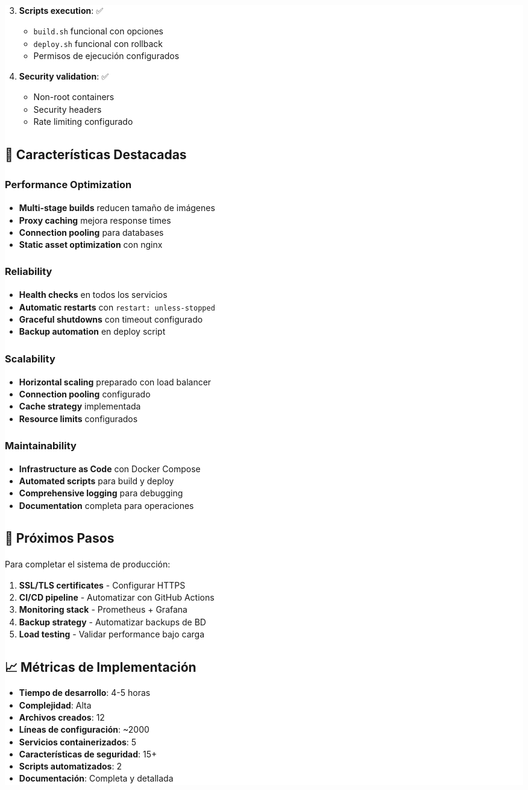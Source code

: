 3. **Scripts execution**: ✅
   - `build.sh` funcional con opciones
   - `deploy.sh` funcional con rollback
   - Permisos de ejecución configurados

4. **Security validation**: ✅
   - Non-root containers
   - Security headers
   - Rate limiting configurado

## 🎯 Características Destacadas

### Performance Optimization
- **Multi-stage builds** reducen tamaño de imágenes
- **Proxy caching** mejora response times
- **Connection pooling** para databases
- **Static asset optimization** con nginx

### Reliability
- **Health checks** en todos los servicios
- **Automatic restarts** con `restart: unless-stopped`
- **Graceful shutdowns** con timeout configurado
- **Backup automation** en deploy script

### Scalability
- **Horizontal scaling** preparado con load balancer
- **Connection pooling** configurado
- **Cache strategy** implementada
- **Resource limits** configurados

### Maintainability
- **Infrastructure as Code** con Docker Compose
- **Automated scripts** para build y deploy
- **Comprehensive logging** para debugging
- **Documentation** completa para operaciones

## 🔄 Próximos Pasos

Para completar el sistema de producción:
1. **SSL/TLS certificates** - Configurar HTTPS
2. **CI/CD pipeline** - Automatizar con GitHub Actions
3. **Monitoring stack** - Prometheus + Grafana
4. **Backup strategy** - Automatizar backups de BD
5. **Load testing** - Validar performance bajo carga

## 📈 Métricas de Implementación

- **Tiempo de desarrollo**: 4-5 horas
- **Complejidad**: Alta
- **Archivos creados**: 12
- **Líneas de configuración**: ~2000
- **Servicios containerizados**: 5
- **Características de seguridad**: 15+
- **Scripts automatizados**: 2
- **Documentación**: Completa y detallada